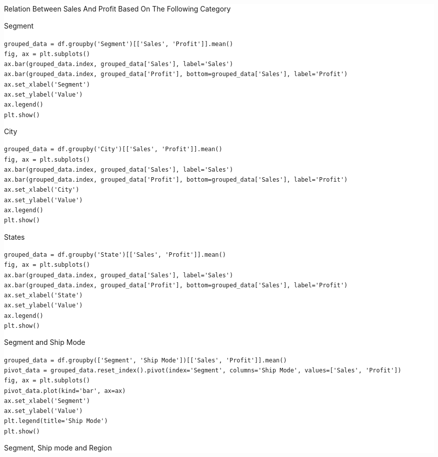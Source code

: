Relation Between Sales And Profit Based On The Following Category

Segment

```
grouped_data = df.groupby('Segment')[['Sales', 'Profit']].mean()
fig, ax = plt.subplots()
ax.bar(grouped_data.index, grouped_data['Sales'], label='Sales')
ax.bar(grouped_data.index, grouped_data['Profit'], bottom=grouped_data['Sales'], label='Profit')
ax.set_xlabel('Segment')
ax.set_ylabel('Value')
ax.legend()
plt.show()
```

City

```
grouped_data = df.groupby('City')[['Sales', 'Profit']].mean()
fig, ax = plt.subplots()
ax.bar(grouped_data.index, grouped_data['Sales'], label='Sales')
ax.bar(grouped_data.index, grouped_data['Profit'], bottom=grouped_data['Sales'], label='Profit')
ax.set_xlabel('City')
ax.set_ylabel('Value')
ax.legend()
plt.show()
```

States

```
grouped_data = df.groupby('State')[['Sales', 'Profit']].mean()
fig, ax = plt.subplots()
ax.bar(grouped_data.index, grouped_data['Sales'], label='Sales')
ax.bar(grouped_data.index, grouped_data['Profit'], bottom=grouped_data['Sales'], label='Profit')
ax.set_xlabel('State')
ax.set_ylabel('Value')
ax.legend()
plt.show()
```

Segment and Ship Mode

```
grouped_data = df.groupby(['Segment', 'Ship Mode'])[['Sales', 'Profit']].mean()
pivot_data = grouped_data.reset_index().pivot(index='Segment', columns='Ship Mode', values=['Sales', 'Profit'])
fig, ax = plt.subplots()
pivot_data.plot(kind='bar', ax=ax)
ax.set_xlabel('Segment')
ax.set_ylabel('Value')
plt.legend(title='Ship Mode')
plt.show()
```

Segment, Ship mode and Region
